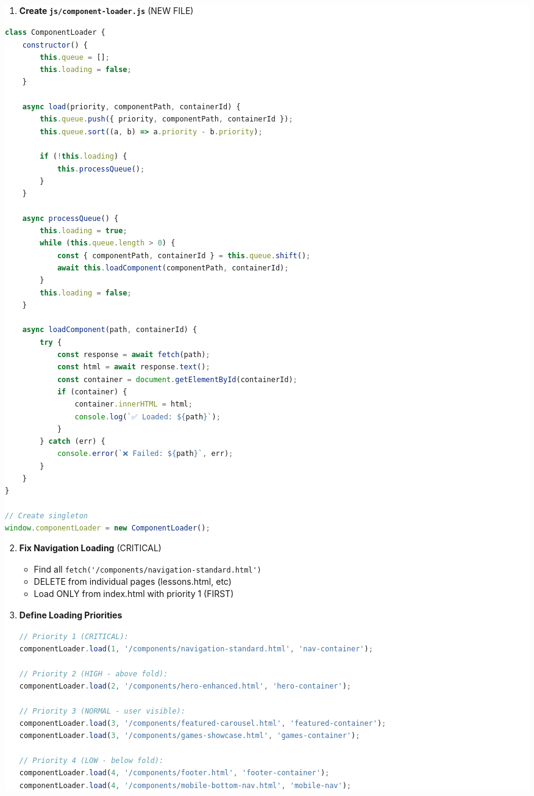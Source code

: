 1. **Create `js/component-loader.js`** (NEW FILE)
```javascript
class ComponentLoader {
    constructor() {
        this.queue = [];
        this.loading = false;
    }
    
    async load(priority, componentPath, containerId) {
        this.queue.push({ priority, componentPath, containerId });
        this.queue.sort((a, b) => a.priority - b.priority);
        
        if (!this.loading) {
            this.processQueue();
        }
    }
    
    async processQueue() {
        this.loading = true;
        while (this.queue.length > 0) {
            const { componentPath, containerId } = this.queue.shift();
            await this.loadComponent(componentPath, containerId);
        }
        this.loading = false;
    }
    
    async loadComponent(path, containerId) {
        try {
            const response = await fetch(path);
            const html = await response.text();
            const container = document.getElementById(containerId);
            if (container) {
                container.innerHTML = html;
                console.log(`✅ Loaded: ${path}`);
            }
        } catch (err) {
            console.error(`❌ Failed: ${path}`, err);
        }
    }
}

// Create singleton
window.componentLoader = new ComponentLoader();
```

2. **Fix Navigation Loading** (CRITICAL)
   - Find all `fetch('/components/navigation-standard.html')`
   - DELETE from individual pages (lessons.html, etc)
   - Load ONLY from index.html with priority 1 (FIRST)

3. **Define Loading Priorities**
   ```javascript
   // Priority 1 (CRITICAL):
   componentLoader.load(1, '/components/navigation-standard.html', 'nav-container');
   
   // Priority 2 (HIGH - above fold):
   componentLoader.load(2, '/components/hero-enhanced.html', 'hero-container');
   
   // Priority 3 (NORMAL - user visible):
   componentLoader.load(3, '/components/featured-carousel.html', 'featured-container');
   componentLoader.load(3, '/components/games-showcase.html', 'games-container');
   
   // Priority 4 (LOW - below fold):
   componentLoader.load(4, '/components/footer.html', 'footer-container');
   componentLoader.load(4, '/components/mobile-bottom-nav.html', 'mobile-nav');
   ```